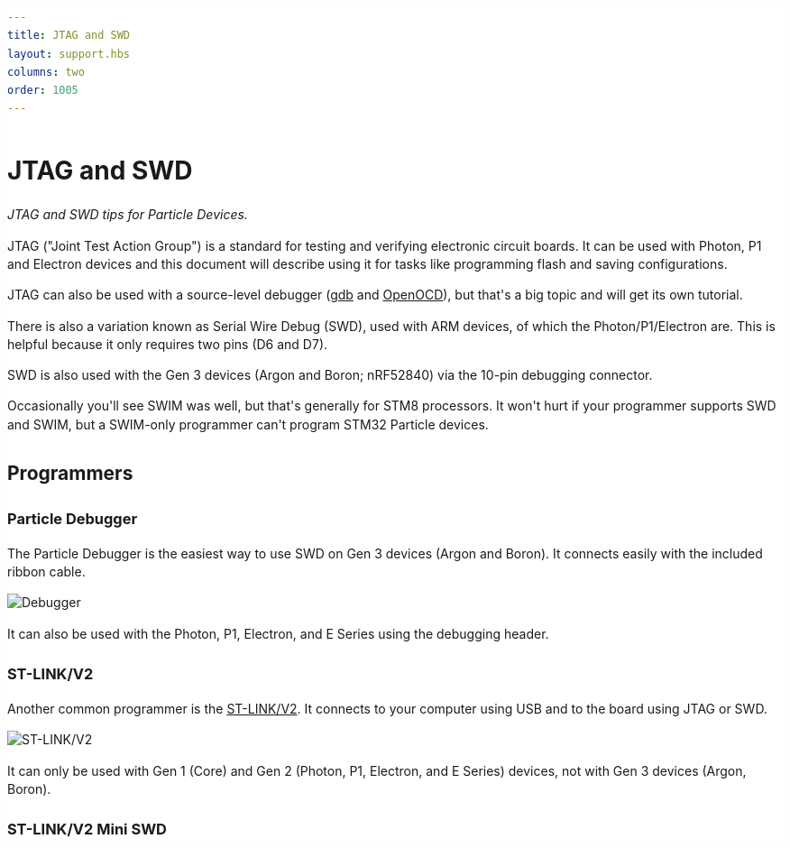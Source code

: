 ```yaml
---
title: JTAG and SWD
layout: support.hbs
columns: two
order: 1005
---
```


# JTAG and SWD

*JTAG and SWD tips for Particle Devices.*

JTAG ("Joint Test Action Group") is a standard for testing and verifying electronic circuit boards. It can be used with Photon, P1 and Electron devices and this document will describe using it for tasks like programming flash and saving configurations.

JTAG can also be used with a source-level debugger ([gdb](https://www.gnu.org/software/gdb/) and [OpenOCD](http://openocd.org)), but that's a big topic and will get its own tutorial.

There is also a variation known as Serial Wire Debug (SWD), used with ARM devices, of which the Photon/P1/Electron are. This is helpful because it only requires two pins (D6 and D7).

SWD is also used with the Gen 3 devices (Argon and Boron; nRF52840) via the 10-pin debugging connector. 

Occasionally you'll see SWIM was well, but that's generally for STM8 processors. It won't hurt if your programmer supports SWD and SWIM, but a SWIM-only programmer can't program STM32 Particle devices.


## Programmers 

### Particle Debugger 

The Particle Debugger is the easiest way to use SWD on Gen 3 devices (Argon and Boron). It connects easily with the included ribbon cable.

![Debugger](/assets/images/debugger2.jpg)

It can also be used with the Photon, P1, Electron, and E Series using the debugging header. 


### ST-LINK/V2

Another common programmer is the [ST-LINK/V2](http://www.st.com/en/development-tools/st-link-v2.html). It connects to your computer using USB and to the board using JTAG or SWD. 

![ST-LINK/V2](/assets/images/jtag-01stlink.jpg)

It can only be used with Gen 1 (Core) and Gen 2 (Photon, P1, Electron, and E Series) devices, not with Gen 3 devices (Argon, Boron).

### ST-LINK/V2 Mini SWD
